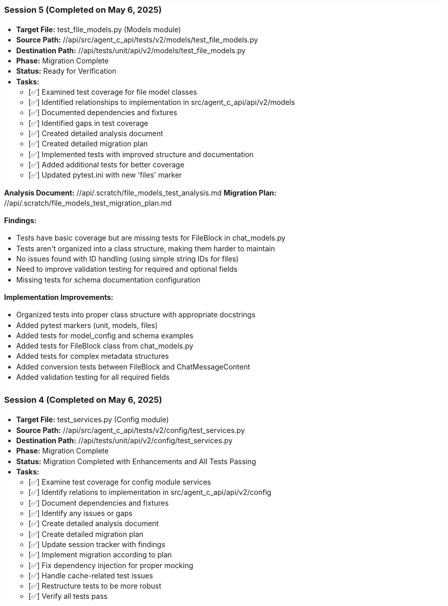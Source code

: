 ### Session 5 (Completed on May 6, 2025)
- **Target File:** test_file_models.py (Models module)
- **Source Path:** //api/src/agent_c_api/tests/v2/models/test_file_models.py
- **Destination Path:** //api/tests/unit/api/v2/models/test_file_models.py
- **Phase:** Migration Complete
- **Status:** Ready for Verification
- **Tasks:**
  - [✅] Examined test coverage for file model classes
  - [✅] Identified relationships to implementation in src/agent_c_api/api/v2/models
  - [✅] Documented dependencies and fixtures
  - [✅] Identified gaps in test coverage
  - [✅] Created detailed analysis document
  - [✅] Created detailed migration plan
  - [✅] Implemented tests with improved structure and documentation
  - [✅] Added additional tests for better coverage
  - [✅] Updated pytest.ini with new 'files' marker

**Analysis Document:** //api/.scratch/file_models_test_analysis.md
**Migration Plan:** //api/.scratch/file_models_test_migration_plan.md

**Findings:**
- Tests have basic coverage but are missing tests for FileBlock in chat_models.py
- Tests aren't organized into a class structure, making them harder to maintain
- No issues found with ID handling (using simple string IDs for files)
- Need to improve validation testing for required and optional fields
- Missing tests for schema documentation configuration

**Implementation Improvements:**
- Organized tests into proper class structure with appropriate docstrings
- Added pytest markers (unit, models, files)
- Added tests for model_config and schema examples
- Added tests for FileBlock class from chat_models.py
- Added tests for complex metadata structures
- Added conversion tests between FileBlock and ChatMessageContent
- Added validation testing for all required fields

### Session 4 (Completed on May 6, 2025)
- **Target File:** test_services.py (Config module)
- **Source Path:** //api/src/agent_c_api/tests/v2/config/test_services.py
- **Destination Path:** //api/tests/unit/api/v2/config/test_services.py
- **Phase:** Migration Complete
- **Status:** Migration Completed with Enhancements and All Tests Passing
- **Tasks:**
  - [✅] Examine test coverage for config module services
  - [✅] Identify relations to implementation in src/agent_c_api/api/v2/config
  - [✅] Document dependencies and fixtures
  - [✅] Identify any issues or gaps
  - [✅] Create detailed analysis document
  - [✅] Create detailed migration plan
  - [✅] Update session tracker with findings
  - [✅] Implement migration according to plan
  - [✅] Fix dependency injection for proper mocking
  - [✅] Handle cache-related test issues
  - [✅] Restructure tests to be more robust
  - [✅] Verify all tests pass
